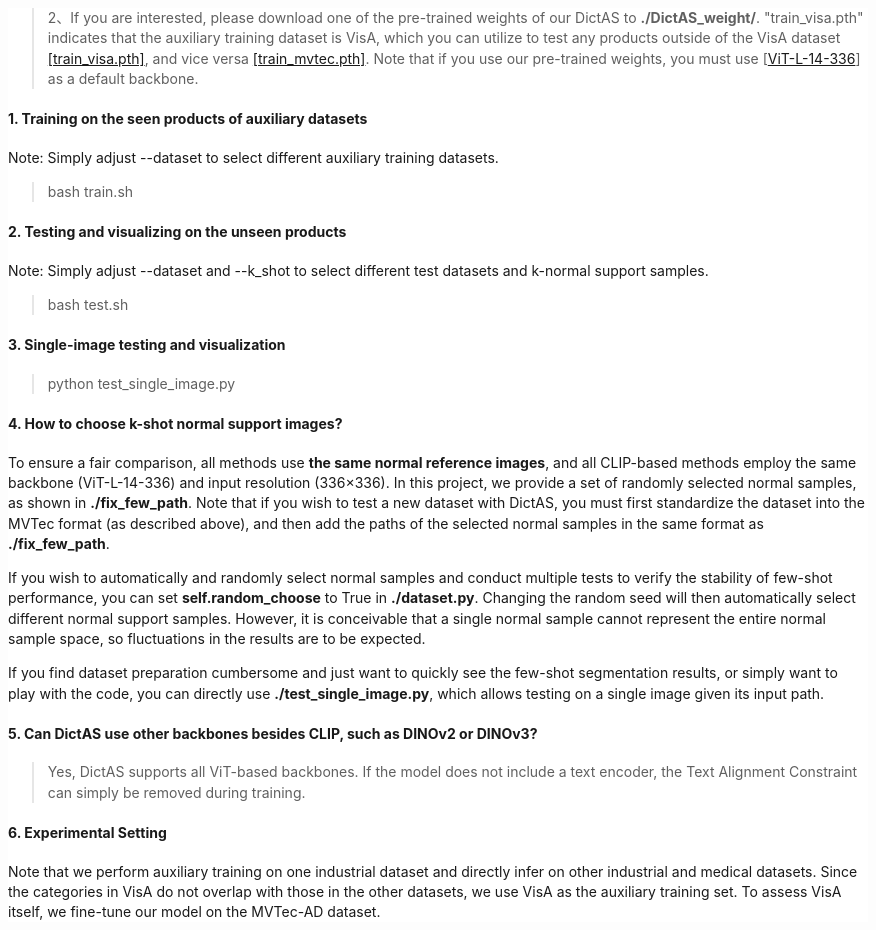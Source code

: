 > 2、If you are interested, please download one of the pre-trained weights of our DictAS to **./DictAS_weight/**. "train_visa.pth" indicates that the auxiliary training dataset is VisA, which you can utilize to test any products outside of the VisA dataset [[train_visa.pth]](https://drive.google.com/file/d/1cJGCNJGtqUs1MdGyuZ2diS4yMaOyapDC/view?usp=sharing),  and vice versa [[train_mvtec.pth]](). Note that if you use our pre-trained weights, you must use [[ViT-L-14-336](https://openaipublic.azureedge.net/clip/models/3035c92b350959924f9f00213499208652fc7ea050643e8b385c2dac08641f02/ViT-L-14-336px.pt)] as a default backbone.


#### **1. Training on the seen products of auxiliary datasets**
Note: Simply adjust --dataset to select different auxiliary training datasets.
> bash train.sh

#### **2. Testing and visualizing on the unseen products**
Note: Simply adjust --dataset and --k_shot to select different test datasets and k-normal support samples.
> bash test.sh

#### **3. Single-image testing and visualization**

> python test_single_image.py

#### **4. How to choose k-shot normal support images?**
To ensure a fair comparison, all methods use **the same normal reference images**, and all CLIP-based methods employ the same backbone
(ViT-L-14-336) and input resolution (336×336). In this project, we provide a set of randomly selected normal samples, as shown in **./fix_few_path**. Note that if you wish to test a new dataset with DictAS, you must first standardize the dataset into the MVTec format (as described above), and then add the paths of the selected normal samples in the same format as **./fix_few_path**.

If you wish to automatically and randomly select normal samples and conduct multiple tests to verify the stability of few-shot performance, you can set **self.random_choose** to True in **./dataset.py**. Changing the random seed will then automatically select different normal support samples. However, it is conceivable that a single normal sample cannot represent the entire normal sample space, so fluctuations in the results are to be expected. 

If you find dataset preparation cumbersome and just want to quickly see the few-shot segmentation results, or simply want to play with the code, you can directly use **./test_single_image.py**, which allows testing on a single image given its input path.


#### **5. Can DictAS use other backbones besides CLIP, such as DINOv2 or DINOv3?**

> Yes, DictAS supports all ViT-based backbones. If the model does not include a text encoder, the Text Alignment Constraint can simply be removed during training.


#### **6. Experimental Setting**
Note that we perform auxiliary training on one industrial dataset and directly infer on other industrial and medical datasets. Since the categories in VisA do not overlap with those in the other datasets, we use VisA as the auxiliary training set. To assess VisA itself, we fine-tune our model on the MVTec-AD dataset.
